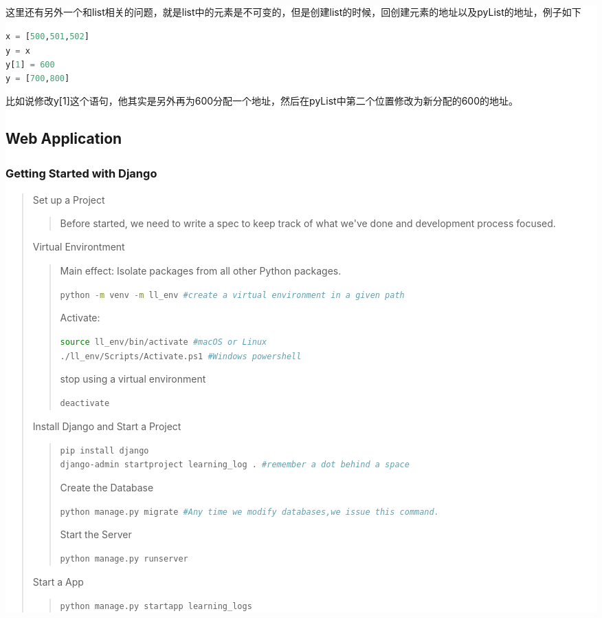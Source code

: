 这里还有另外一个和list相关的问题，就是list中的元素是不可变的，但是创建list的时候，回创建元素的地址以及pyList的地址，例子如下

```python
x = [500,501,502]
y = x
y[1] = 600
y = [700,800]
```

比如说修改y[1]这个语句，他其实是另外再为600分配一个地址，然后在pyList中第二个位置修改为新分配的600的地址。

## Web Application

### Getting Started with Django

>Set up a Project
>
>>Before started, we need to write a spec to keep track of what we've done and development process focused.
>
>Virtual Environtment
>
>>Main effect: Isolate packages from all other Python packages.
>>
>>```bash
>>python -m venv -m ll_env #create a virtual environment in a given path
>>```
>>
>>Activate:
>>
>>```bash
>>source ll_env/bin/activate #macOS or Linux
>>./ll_env/Scripts/Activate.ps1 #Windows powershell
>>```
>>
>>stop using a virtual environment
>>
>>```bash
>>deactivate
>>```
>
>Install Django and Start a Project
>
>>```bash
>>pip install django
>>django-admin startproject learning_log . #remember a dot behind a space
>>```
>>
>>Create the Database 
>>
>>```bash
>>python manage.py migrate #Any time we modify databases,we issue this command.
>>```
>>
>>Start the Server
>>
>>```bash
>>python manage.py runserver
>>```
>
>Start a App
>
>>```bash
>>python manage.py startapp learning_logs